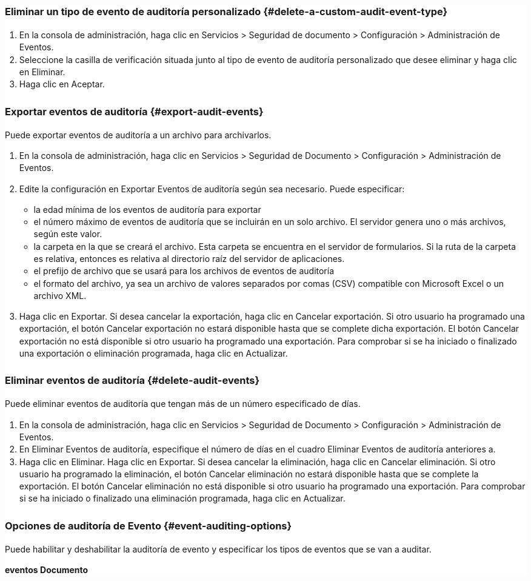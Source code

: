 ### Eliminar un tipo de evento de auditoría personalizado {#delete-a-custom-audit-event-type}

1. En la consola de administración, haga clic en Servicios > Seguridad de documento > Configuración > Administración de Eventos.
1. Seleccione la casilla de verificación situada junto al tipo de evento de auditoría personalizado que desee eliminar y haga clic en Eliminar.
1. Haga clic en Aceptar.

### Exportar eventos de auditoría {#export-audit-events}

Puede exportar eventos de auditoría a un archivo para archivarlos.

1. En la consola de administración, haga clic en Servicios > Seguridad de Documento > Configuración > Administración de Eventos.
1. Edite la configuración en Exportar Eventos de auditoría según sea necesario. Puede especificar:

   * la edad mínima de los eventos de auditoría para exportar
   * el número máximo de eventos de auditoría que se incluirán en un solo archivo. El servidor genera uno o más archivos, según este valor.
   * la carpeta en la que se creará el archivo. Esta carpeta se encuentra en el servidor de formularios. Si la ruta de la carpeta es relativa, entonces es relativa al directorio raíz del servidor de aplicaciones.
   * el prefijo de archivo que se usará para los archivos de eventos de auditoría
   * el formato del archivo, ya sea un archivo de valores separados por comas (CSV) compatible con Microsoft Excel o un archivo XML.

1. Haga clic en Exportar. Si desea cancelar la exportación, haga clic en Cancelar exportación. Si otro usuario ha programado una exportación, el botón Cancelar exportación no estará disponible hasta que se complete dicha exportación. El botón Cancelar exportación no está disponible si otro usuario ha programado una exportación. Para comprobar si se ha iniciado o finalizado una exportación o eliminación programada, haga clic en Actualizar.

### Eliminar eventos de auditoría {#delete-audit-events}

Puede eliminar eventos de auditoría que tengan más de un número especificado de días.

1. En la consola de administración, haga clic en Servicios > Seguridad de Documento > Configuración > Administración de Eventos.
1. En Eliminar Eventos de auditoría, especifique el número de días en el cuadro Eliminar Eventos de auditoría anteriores a.
1. Haga clic en Eliminar. Haga clic en Exportar. Si desea cancelar la eliminación, haga clic en Cancelar eliminación. Si otro usuario ha programado la eliminación, el botón Cancelar eliminación no estará disponible hasta que se complete la exportación. El botón Cancelar eliminación no está disponible si otro usuario ha programado una exportación. Para comprobar si se ha iniciado o finalizado una eliminación programada, haga clic en Actualizar.

### Opciones de auditoría de Evento {#event-auditing-options}

Puede habilitar y deshabilitar la auditoría de evento y especificar los tipos de eventos que se van a auditar.

**eventos Documento**
